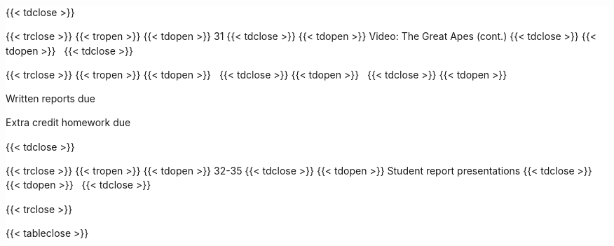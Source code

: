 {{< tdclose >}}

{{< trclose >}}
{{< tropen >}}
{{< tdopen >}}
31
{{< tdclose >}}
{{< tdopen >}}
Video: The Great Apes (cont.)
{{< tdclose >}}
{{< tdopen >}}
 
{{< tdclose >}}

{{< trclose >}}
{{< tropen >}}
{{< tdopen >}}
 
{{< tdclose >}}
{{< tdopen >}}
 
{{< tdclose >}}
{{< tdopen >}}


Written reports due

Extra credit homework due


{{< tdclose >}}

{{< trclose >}}
{{< tropen >}}
{{< tdopen >}}
32-35
{{< tdclose >}}
{{< tdopen >}}
Student report presentations
{{< tdclose >}}
{{< tdopen >}}
 
{{< tdclose >}}

{{< trclose >}}

{{< tableclose >}}
